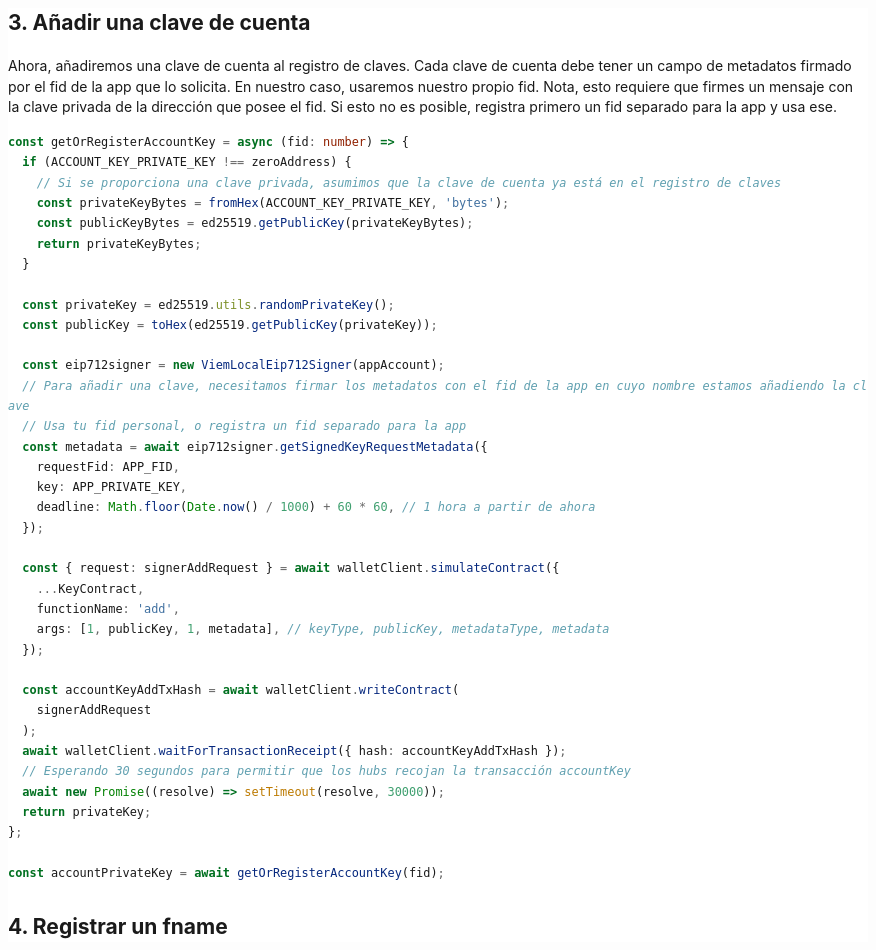 
## 3. Añadir una clave de cuenta

Ahora, añadiremos una clave de cuenta al registro de claves. Cada clave de cuenta debe tener un campo de metadatos firmado por el fid de la app que lo solicita.
En nuestro caso, usaremos nuestro propio fid. Nota, esto requiere que firmes un mensaje con la clave privada de la dirección
que posee el fid. Si esto no es posible, registra primero un fid separado para la app y usa ese.

```typescript
const getOrRegisterAccountKey = async (fid: number) => {
  if (ACCOUNT_KEY_PRIVATE_KEY !== zeroAddress) {
    // Si se proporciona una clave privada, asumimos que la clave de cuenta ya está en el registro de claves
    const privateKeyBytes = fromHex(ACCOUNT_KEY_PRIVATE_KEY, 'bytes');
    const publicKeyBytes = ed25519.getPublicKey(privateKeyBytes);
    return privateKeyBytes;
  }

  const privateKey = ed25519.utils.randomPrivateKey();
  const publicKey = toHex(ed25519.getPublicKey(privateKey));

  const eip712signer = new ViemLocalEip712Signer(appAccount);
  // Para añadir una clave, necesitamos firmar los metadatos con el fid de la app en cuyo nombre estamos añadiendo la clave
  // Usa tu fid personal, o registra un fid separado para la app
  const metadata = await eip712signer.getSignedKeyRequestMetadata({
    requestFid: APP_FID,
    key: APP_PRIVATE_KEY,
    deadline: Math.floor(Date.now() / 1000) + 60 * 60, // 1 hora a partir de ahora
  });

  const { request: signerAddRequest } = await walletClient.simulateContract({
    ...KeyContract,
    functionName: 'add',
    args: [1, publicKey, 1, metadata], // keyType, publicKey, metadataType, metadata
  });

  const accountKeyAddTxHash = await walletClient.writeContract(
    signerAddRequest
  );
  await walletClient.waitForTransactionReceipt({ hash: accountKeyAddTxHash });
  // Esperando 30 segundos para permitir que los hubs recojan la transacción accountKey
  await new Promise((resolve) => setTimeout(resolve, 30000));
  return privateKey;
};

const accountPrivateKey = await getOrRegisterAccountKey(fid);
```

## 4. Registrar un fname
